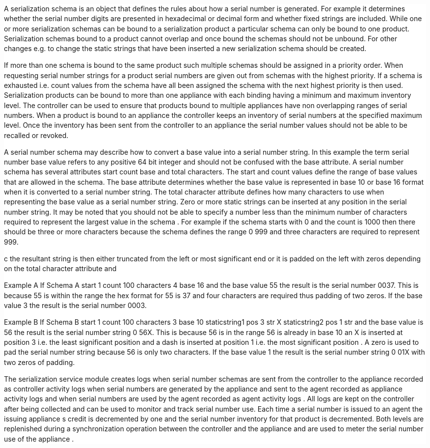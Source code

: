A serialization schema is an object that defines the rules about how a serial number is generated. For example it determines whether the serial number digits are presented in hexadecimal or decimal form and whether fixed strings are included. While one or more serialization schemas can be bound to a serialization product a particular schema can only be bound to one product. Serialization schemas bound to a product cannot overlap and once bound the schemas should not be unbound. For other changes e.g. to change the static strings that have been inserted a new serialization schema should be created.

If more than one schema is bound to the same product such multiple schemas should be assigned in a priority order. When requesting serial number strings for a product serial numbers are given out from schemas with the highest priority. If a schema is exhausted i.e. count values from the schema have all been assigned the schema with the next highest priority is then used. Serialization products can be bound to more than one appliance with each binding having a minimum and maximum inventory level. The controller can be used to ensure that products bound to multiple appliances have non overlapping ranges of serial numbers. When a product is bound to an appliance the controller keeps an inventory of serial numbers at the specified maximum level. Once the inventory has been sent from the controller to an appliance the serial number values should not be able to be recalled or revoked.

A serial number schema may describe how to convert a base value into a serial number string. In this example the term serial number base value refers to any positive 64 bit integer and should not be confused with the base attribute. A serial number schema has several attributes start count base and total characters. The start and count values define the range of base values that are allowed in the schema. The base attribute determines whether the base value is represented in base 10 or base 16 format when it is converted to a serial number string. The total character attribute defines how many characters to use when representing the base value as a serial number string. Zero or more static strings can be inserted at any position in the serial number string. It may be noted that you should not be able to specify a number less than the minimum number of characters required to represent the largest value in the schema . For example if the schema starts with 0 and the count is 1000 then there should be three or more characters because the schema defines the range 0 999 and three characters are required to represent 999.

c the resultant string is then either truncated from the left or most significant end or it is padded on the left with zeros depending on the total character attribute and

Example A If Schema A start 1 count 100 characters 4 base 16 and the base value 55 the result is the serial number 0037. This is because 55 is within the range the hex format for 55 is 37 and four characters are required thus padding of two zeros. If the base value 3 the result is the serial number 0003.

Example B If Schema B start 1 count 100 characters 3 base 10 staticstring1 pos 3 str X staticstring2 pos 1 str and the base value is 56 the result is the serial number string 0 56X. This is because 56 is in the range 56 is already in base 10 an X is inserted at position 3 i.e. the least significant position and a dash is inserted at position 1 i.e. the most significant position . A zero is used to pad the serial number string because 56 is only two characters. If the base value 1 the result is the serial number string 0 01X with two zeros of padding.

The serialization service module creates logs when serial number schemas are sent from the controller to the appliance recorded as controller activity logs when serial numbers are generated by the appliance and sent to the agent recorded as appliance activity logs and when serial numbers are used by the agent recorded as agent activity logs . All logs are kept on the controller after being collected and can be used to monitor and track serial number use. Each time a serial number is issued to an agent the issuing appliance s credit is decremented by one and the serial number inventory for that product is decremented. Both levels are replenished during a synchronization operation between the controller and the appliance and are used to meter the serial number use of the appliance .
